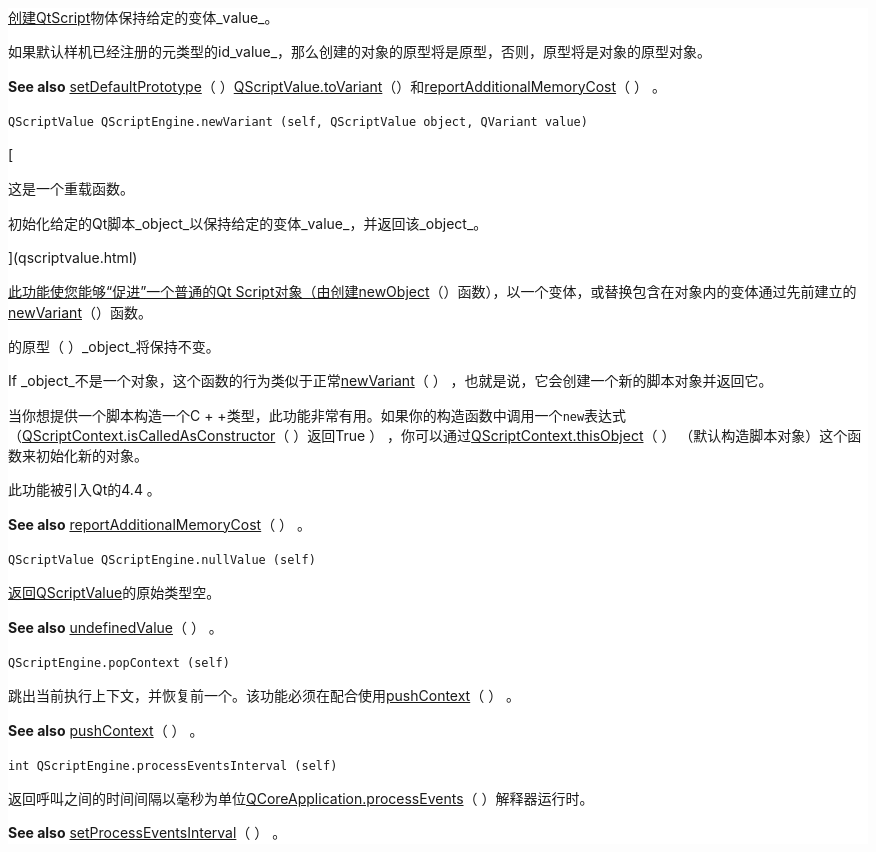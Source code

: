 [](qscriptvalue.html)

[创建](qscriptvalue.html)[QtScript](index.htm)物体保持给定的变体_value_。

如果默认样机已经注册的元类型的id_value_，那么创建的对象的原型将是原型，否则，原型将是对象的原型对象。

**See also** [setDefaultPrototype](qscriptengine.html#setDefaultPrototype)（ ）[QScriptValue.toVariant](qscriptvalue.html#toVariant)（）和[reportAdditionalMemoryCost](qscriptengine.html#reportAdditionalMemoryCost)（ ） 。

```
QScriptValue QScriptEngine.newVariant (self, QScriptValue object, QVariant value)
```

[

这是一个重载函数。

初始化给定的Qt脚本_object_以保持给定的变体_value_，并返回该_object_。

](qscriptvalue.html)

[此功能使您能够“促进”一个普通的Qt Script对象（由创建](qscriptvalue.html)[newObject](qscriptengine.html#newObject)（）函数），以一个变体，或替换包含在对象内的变体通过先前建立的[newVariant](qscriptengine.html#newVariant)（）函数。

的原型（ ）_object_将保持不变。

If _object_不是一个对象，这个函数的行为类似于正常[newVariant](qscriptengine.html#newVariant)（ ） ，也就是说，它会创建一个新的脚本对象并返回它。

当你想提供一个脚本构造一个C + +类型，此功能非常有用。如果你的构造函数中调用一个`new`表达式（[QScriptContext.isCalledAsConstructor](qscriptcontext.html#isCalledAsConstructor)（ ）返回True ） ，你可以通过[QScriptContext.thisObject](qscriptcontext.html#thisObject)（ ） （默认构造脚本对象）这个函数来初始化新的对象。

此功能被引入Qt的4.4 。

**See also** [reportAdditionalMemoryCost](qscriptengine.html#reportAdditionalMemoryCost)（ ） 。

```
QScriptValue QScriptEngine.nullValue (self)
```

[](qscriptvalue.html)

[返回](qscriptvalue.html)[QScriptValue](qscriptvalue.html)的原始类型空。

**See also** [undefinedValue](qscriptengine.html#undefinedValue)（ ） 。

```
QScriptEngine.popContext (self)
```

跳出当前执行上下文，并恢复前一个。该功能必须在配合使用[pushContext](qscriptengine.html#pushContext)（ ） 。

**See also** [pushContext](qscriptengine.html#pushContext)（ ） 。

```
int QScriptEngine.processEventsInterval (self)
```

返回呼叫之间的时间间隔以毫秒为单位[QCoreApplication.processEvents](qcoreapplication.html#processEvents)（ ）解释器运行时。

**See also** [setProcessEventsInterval](qscriptengine.html#setProcessEventsInterval)（ ） 。
